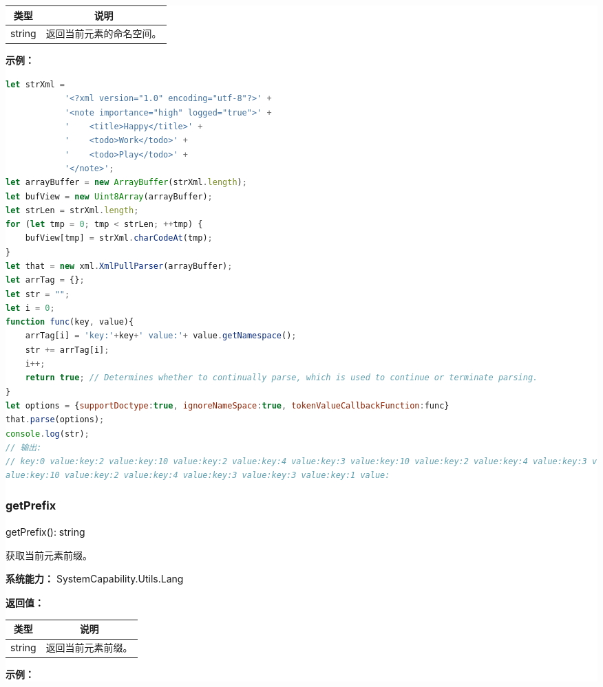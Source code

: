 | 类型   | 说明                     |
| ------ | ------------------------ |
| string | 返回当前元素的命名空间。 |

**示例：**

```js
let strXml =
            '<?xml version="1.0" encoding="utf-8"?>' +
            '<note importance="high" logged="true">' +
            '    <title>Happy</title>' +
            '    <todo>Work</todo>' +
            '    <todo>Play</todo>' +
            '</note>';
let arrayBuffer = new ArrayBuffer(strXml.length);
let bufView = new Uint8Array(arrayBuffer);
let strLen = strXml.length;
for (let tmp = 0; tmp < strLen; ++tmp) {
    bufView[tmp] = strXml.charCodeAt(tmp);
}
let that = new xml.XmlPullParser(arrayBuffer);
let arrTag = {};
let str = "";
let i = 0;
function func(key, value){
    arrTag[i] = 'key:'+key+' value:'+ value.getNamespace();
    str += arrTag[i];
    i++;
    return true; // Determines whether to continually parse, which is used to continue or terminate parsing.
}
let options = {supportDoctype:true, ignoreNameSpace:true, tokenValueCallbackFunction:func}
that.parse(options);
console.log(str);
// 输出:
// key:0 value:key:2 value:key:10 value:key:2 value:key:4 value:key:3 value:key:10 value:key:2 value:key:4 value:key:3 value:key:10 value:key:2 value:key:4 value:key:3 value:key:3 value:key:1 value:
```
### getPrefix

getPrefix(): string

获取当前元素前缀。

**系统能力：** SystemCapability.Utils.Lang

**返回值：**

| 类型   | 说明               |
| ------ | ------------------ |
| string | 返回当前元素前缀。 |

**示例：**
